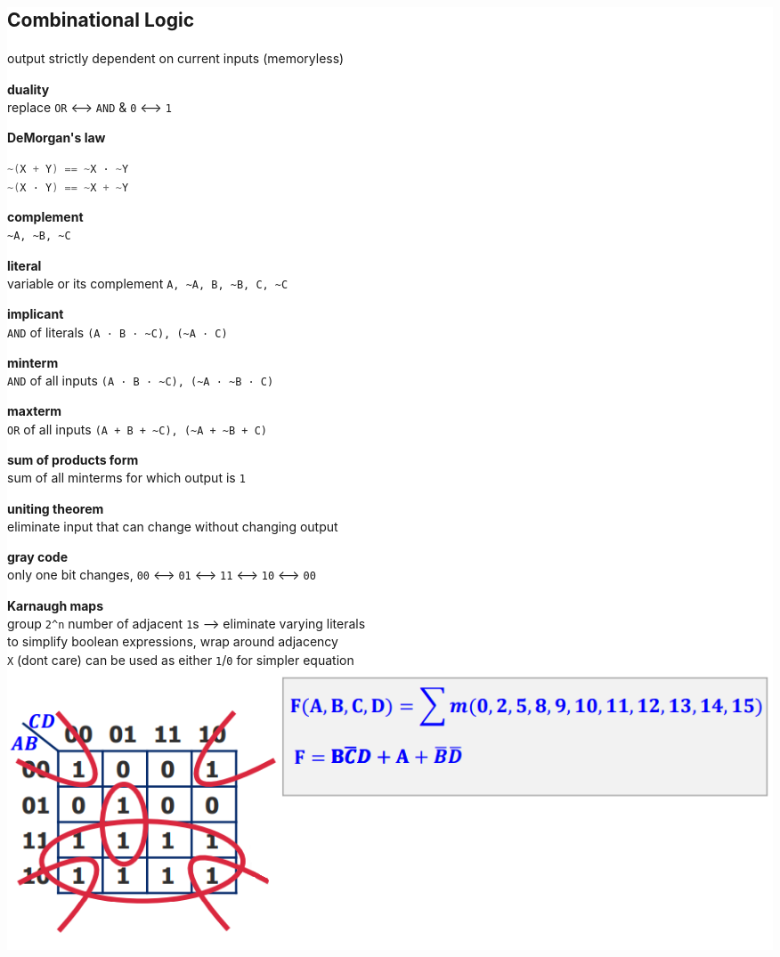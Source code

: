 ## Combinational Logic

output strictly dependent on current inputs (memoryless)  

**duality**  
replace `OR` ⟷ `AND` & `0` ⟷ `1`  

**DeMorgan's law**  
```cpp
~(X + Y) == ~X · ~Y
~(X · Y) == ~X + ~Y
```

**complement**  
`~A, ~B, ~C`  

**literal**  
variable or its complement `A, ~A, B, ~B, C, ~C `  

**implicant**  
`AND` of literals `(A · B · ~C), (~A · C)`  

**minterm**  
`AND` of all inputs `(A · B · ~C), (~A · ~B · C)`  

**maxterm**  
`OR` of all inputs `(A + B + ~C), (~A + ~B + C)`  

**sum of products form**  
sum of all minterms for which output is `1`  

**uniting theorem**  
eliminate input that can change without changing output  

**gray code**  
only one bit changes, `00` ⟷ `01` ⟷ `11` ⟷ `10` ⟷ `00`  

**Karnaugh maps**  
group `2^n` number of adjacent `1`s ⟶ eliminate varying literals  
to simplify boolean expressions, wrap around adjacency  
`X` (dont care) can be used as either `1`/`0` for simpler equation  
![](./media/ca/ca_kmap.png)  
